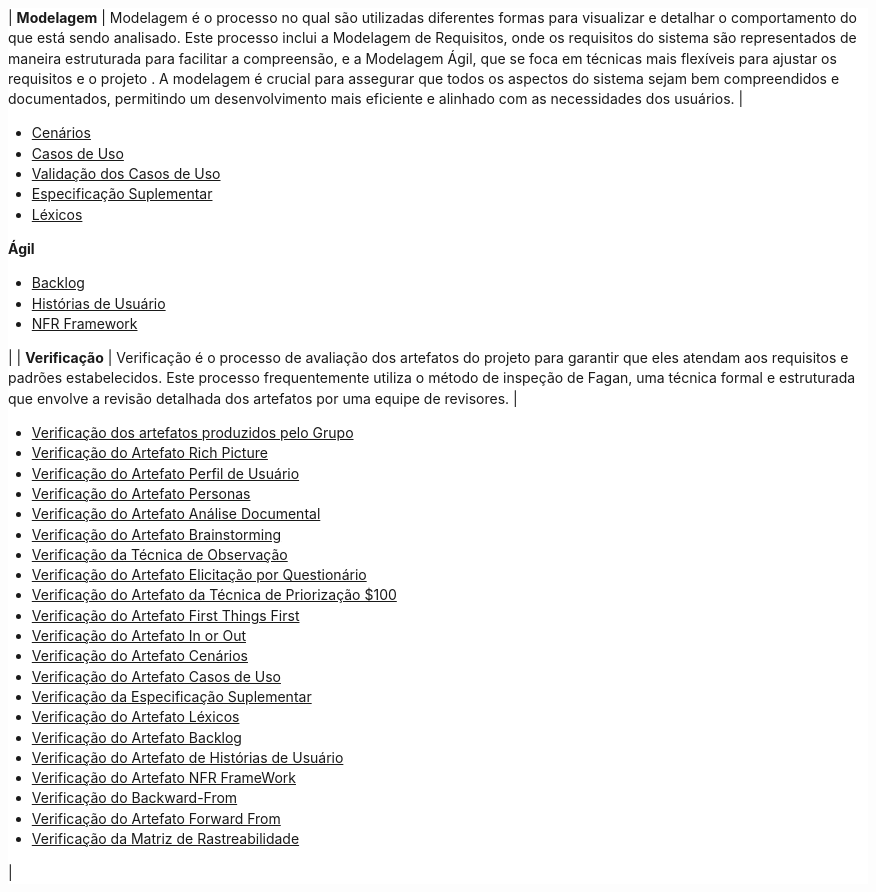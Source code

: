 | **Modelagem**           | Modelagem é o processo no qual são utilizadas diferentes formas para visualizar e detalhar o comportamento do que está sendo analisado. Este processo inclui a Modelagem de Requisitos, onde os requisitos do sistema são representados de maneira estruturada para facilitar a compreensão, e a Modelagem Ágil, que se foca em técnicas mais flexíveis para ajustar os requisitos e o projeto . A modelagem é crucial para assegurar que todos os aspectos do sistema sejam bem compreendidos e documentados, permitindo um desenvolvimento mais eficiente e alinhado com as necessidades dos usuários. |  <ul> <li> [Cenários](https://mmclovin.github.io/2024.1-App_Correios/modelagem/cenarios/) </li> <li> [Casos de Uso](https://mmclovin.github.io/2024.1-App_Correios/modelagem/casos_de_uso/) </li> <li> [Validação dos Casos de Uso](https://mmclovin.github.io/2024.1-App_Correios/modelagem/validacao/) </li> <li> [Especificação Suplementar](https://mmclovin.github.io/2024.1-App_Correios/modelagem/especificacao_suplementar/) </li> <li> [Léxicos](https://mmclovin.github.io/2024.1-App_Correios/modelagem/lexicos/) </li> </ul> **Ágil** <ul> <li> [Backlog](https://mmclovin.github.io/2024.1-App_Correios/modelagem/agil/backlog/) </li> <li> [Histórias de Usuário](https://mmclovin.github.io/2024.1-App_Correios/modelagem/agil/historias_de_usuario/) </li> <li> [NFR Framework](https://mmclovin.github.io/2024.1-App_Correios/modelagem/agil/nfr-framework/) </li> </ul>|
| **Verificação**         | Verificação é o processo de avaliação dos artefatos do projeto para garantir que eles atendam aos requisitos e padrões estabelecidos. Este processo frequentemente utiliza o método de inspeção de Fagan, uma técnica formal e estruturada que envolve a revisão detalhada dos artefatos por uma equipe de revisores. | <ul> <li> [Verificação dos artefatos produzidos pelo Grupo](https://mmclovin.github.io/2024.1-App_Correios/verificacao/grupo/planejamento_geral/) </li> <li> [Verificação do Artefato Rich Picture](https://mmclovin.github.io/2024.1-App_Correios/verificacao/grupo/pre-rastreabilidade/richpicture/) </li> <li> [Verificação do Artefato Perfil de Usuário](https://mmclovin.github.io/2024.1-App_Correios/verificacao/grupo/elicitacao/perfil_usuario/) </li> <li> [Verificação do Artefato Personas](https://mmclovin.github.io/2024.1-App_Correios/verificacao/grupo/elicitacao/personas/) </li><li> [Verificação do Artefato Análise Documental](https://mmclovin.github.io/2024.1-App_Correios/verificacao/grupo/elicitacao/tecnicas/analise-documental/) </li><li> [Verificação do Artefato Brainstorming](https://mmclovin.github.io/2024.1-App_Correios/verificacao/grupo/elicitacao/tecnicas/brainstorming/) </li><li> [Verificação da Técnica de Observação](https://mmclovin.github.io/2024.1-App_Correios/verificacao/grupo/elicitacao/tecnicas/observacao/) </li><li> [Verificação do Artefato Elicitação por Questionário](https://mmclovin.github.io/2024.1-App_Correios/verificacao/grupo/elicitacao/tecnicas/quest/) </li><li> [Verificação do Artefato da Técnica de Priorização $100](https://mmclovin.github.io/2024.1-App_Correios/verificacao/grupo/elicitacao/priorizacao/100usd/) </li><li> [Verificação do Artefato First Things First](https://mmclovin.github.io/2024.1-App_Correios/verificacao/grupo/elicitacao/priorizacao/firstthingfirst/) </li><li> [Verificação do Artefato In or Out](https://mmclovin.github.io/2024.1-App_Correios/verificacao/grupo/elicitacao/priorizacao/in_or_out/) </li><li> [Verificação do Artefato Cenários](https://mmclovin.github.io/2024.1-App_Correios/verificacao/grupo/modelagem/cenarios/) </li><li> [Verificação do Artefato Casos de Uso](https://mmclovin.github.io/2024.1-App_Correios/verificacao/grupo/modelagem/casos_de_uso/Calcular_precos_e_orazos/) </li><li> [Verificação da Especificação Suplementar](https://mmclovin.github.io/2024.1-App_Correios/verificacao/grupo/modelagem/especificacao_suplementar/) </li><li> [Verificação do Artefato Léxicos](https://mmclovin.github.io/2024.1-App_Correios/verificacao/grupo/modelagem/lexicos/) </li><li> [Verificação do Artefato Backlog](https://mmclovin.github.io/2024.1-App_Correios/verificacao/grupo/modelagem/agil/backlog/) </li><li> [Verificação do Artefato de Histórias de Usuário](https://mmclovin.github.io/2024.1-App_Correios/verificacao/grupo/modelagem/agil/historias_de_usuario/) </li><li> [Verificação do Artefato NFR FrameWork](https://mmclovin.github.io/2024.1-App_Correios/verificacao/grupo/modelagem/agil/nfr/) </li><li> [Verificação do Backward-From](https://mmclovin.github.io/2024.1-App_Correios/verificacao/grupo/pos-rastreabilidade/backward-from/) </li><li> [Verificação do Artefato Forward From](https://mmclovin.github.io/2024.1-App_Correios/verificacao/grupo/pos-rastreabilidade/forward-from/) </li> <li> [Verificação da Matriz de Rastreabilidade](https://mmclovin.github.io/2024.1-App_Correios/verificacao/grupo/pos-rastreabilidade/matriz/) </li> </ul>  |